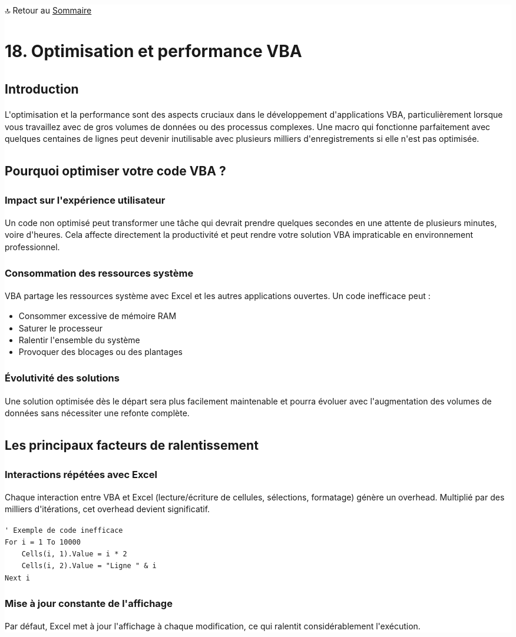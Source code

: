 🔝 Retour au [Sommaire](/SOMMAIRE.md)

# 18. Optimisation et performance VBA

## Introduction

L'optimisation et la performance sont des aspects cruciaux dans le développement d'applications VBA, particulièrement lorsque vous travaillez avec de gros volumes de données ou des processus complexes. Une macro qui fonctionne parfaitement avec quelques centaines de lignes peut devenir inutilisable avec plusieurs milliers d'enregistrements si elle n'est pas optimisée.

## Pourquoi optimiser votre code VBA ?

### Impact sur l'expérience utilisateur
Un code non optimisé peut transformer une tâche qui devrait prendre quelques secondes en une attente de plusieurs minutes, voire d'heures. Cela affecte directement la productivité et peut rendre votre solution VBA impraticable en environnement professionnel.

### Consommation des ressources système
VBA partage les ressources système avec Excel et les autres applications ouvertes. Un code inefficace peut :
- Consommer excessive de mémoire RAM
- Saturer le processeur
- Ralentir l'ensemble du système
- Provoquer des blocages ou des plantages

### Évolutivité des solutions
Une solution optimisée dès le départ sera plus facilement maintenable et pourra évoluer avec l'augmentation des volumes de données sans nécessiter une refonte complète.

## Les principaux facteurs de ralentissement

### Interactions répétées avec Excel
Chaque interaction entre VBA et Excel (lecture/écriture de cellules, sélections, formatage) génère un overhead. Multiplié par des milliers d'itérations, cet overhead devient significatif.

```vba
' Exemple de code inefficace
For i = 1 To 10000
    Cells(i, 1).Value = i * 2
    Cells(i, 2).Value = "Ligne " & i
Next i
```

### Mise à jour constante de l'affichage
Par défaut, Excel met à jour l'affichage à chaque modification, ce qui ralentit considérablement l'exécution.
